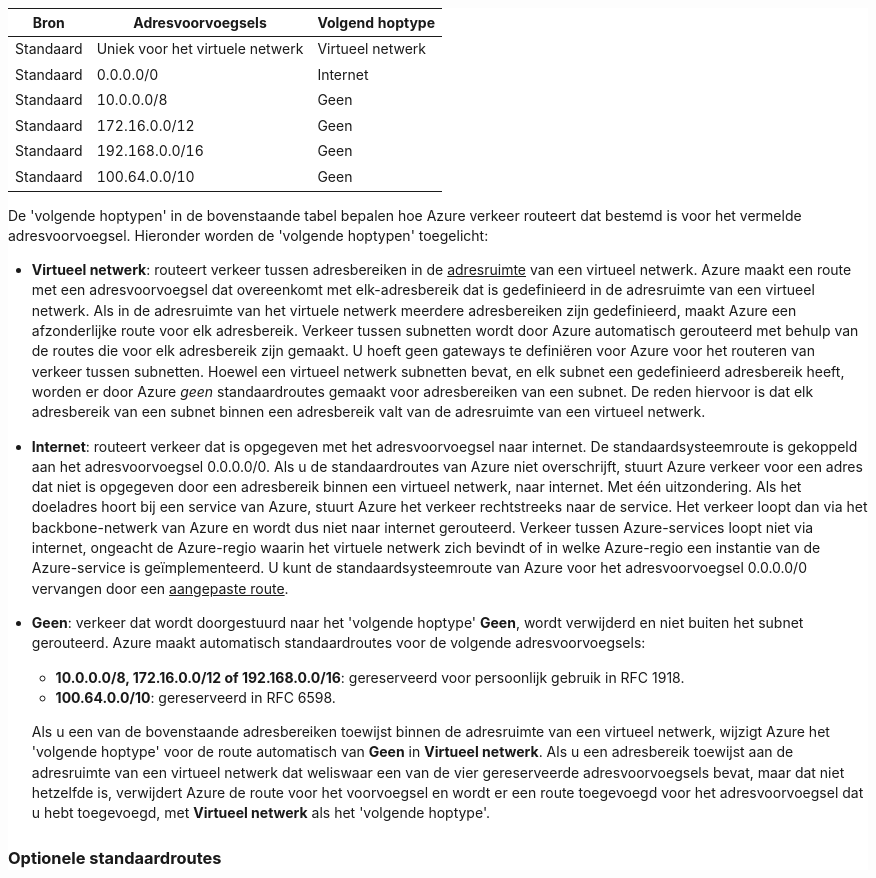 
|Bron |Adresvoorvoegsels                                        |Volgend hoptype  |
|-------|---------                                               |---------      |
|Standaard|Uniek voor het virtuele netwerk                           |Virtueel netwerk|
|Standaard|0.0.0.0/0                                               |Internet       |
|Standaard|10.0.0.0/8                                              |Geen           |
|Standaard|172.16.0.0/12                                           |Geen           |
|Standaard|192.168.0.0/16                                          |Geen           |
|Standaard|100.64.0.0/10                                           |Geen           |

De 'volgende hoptypen' in de bovenstaande tabel bepalen hoe Azure verkeer routeert dat bestemd is voor het vermelde adresvoorvoegsel. Hieronder worden de 'volgende hoptypen' toegelicht:

- **Virtueel netwerk**: routeert verkeer tussen adresbereiken in de [adresruimte](manage-virtual-network.md#add-or-remove-an-address-range) van een virtueel netwerk. Azure maakt een route met een adresvoorvoegsel dat overeenkomt met elk-adresbereik dat is gedefinieerd in de adresruimte van een virtueel netwerk. Als in de adresruimte van het virtuele netwerk meerdere adresbereiken zijn gedefinieerd, maakt Azure een afzonderlijke route voor elk adresbereik. Verkeer tussen subnetten wordt door Azure automatisch gerouteerd met behulp van de routes die voor elk adresbereik zijn gemaakt. U hoeft geen gateways te definiëren voor Azure voor het routeren van verkeer tussen subnetten. Hoewel een virtueel netwerk subnetten bevat, en elk subnet een gedefinieerd adresbereik heeft, worden er door Azure *geen* standaardroutes gemaakt voor adresbereiken van een subnet. De reden hiervoor is dat elk adresbereik van een subnet binnen een adresbereik valt van de adresruimte van een virtueel netwerk.

- **Internet**: routeert verkeer dat is opgegeven met het adresvoorvoegsel naar internet. De standaardsysteemroute is gekoppeld aan het adresvoorvoegsel 0.0.0.0/0. Als u de standaardroutes van Azure niet overschrijft, stuurt Azure verkeer voor een adres dat niet is opgegeven door een adresbereik binnen een virtueel netwerk, naar internet. Met één uitzondering. Als het doeladres hoort bij een service van Azure, stuurt Azure het verkeer rechtstreeks naar de service. Het verkeer loopt dan via het backbone-netwerk van Azure en wordt dus niet naar internet gerouteerd. Verkeer tussen Azure-services loopt niet via internet, ongeacht de Azure-regio waarin het virtuele netwerk zich bevindt of in welke Azure-regio een instantie van de Azure-service is geïmplementeerd. U kunt de standaardsysteemroute van Azure voor het adresvoorvoegsel 0.0.0.0/0 vervangen door een [aangepaste route](#custom-routes).

- **Geen**: verkeer dat wordt doorgestuurd naar het 'volgende hoptype' **Geen**, wordt verwijderd en niet buiten het subnet gerouteerd. Azure maakt automatisch standaardroutes voor de volgende adresvoorvoegsels:
    - **10.0.0.0/8, 172.16.0.0/12 of 192.168.0.0/16**: gereserveerd voor persoonlijk gebruik in RFC 1918.
    - **100.64.0.0/10**: gereserveerd in RFC 6598.

    Als u een van de bovenstaande adresbereiken toewijst binnen de adresruimte van een virtueel netwerk, wijzigt Azure het 'volgende hoptype' voor de route automatisch van **Geen** in **Virtueel netwerk**. Als u een adresbereik toewijst aan de adresruimte van een virtueel netwerk dat weliswaar een van de vier gereserveerde adresvoorvoegsels bevat, maar dat niet hetzelfde is, verwijdert Azure de route voor het voorvoegsel en wordt er een route toegevoegd voor het adresvoorvoegsel dat u hebt toegevoegd, met **Virtueel netwerk** als het 'volgende hoptype'.

### <a name="optional-default-routes"></a>Optionele standaardroutes
